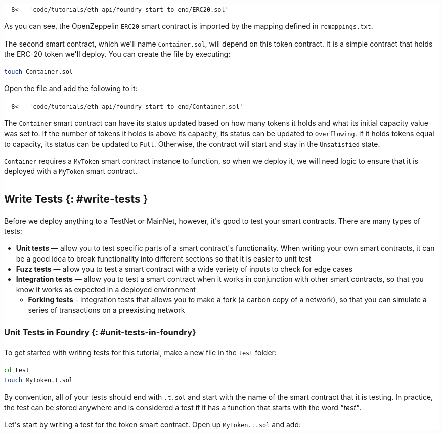 ```solidity
--8<-- 'code/tutorials/eth-api/foundry-start-to-end/ERC20.sol'
```

As you can see, the OpenZeppelin `ERC20` smart contract is imported by the mapping defined in `remappings.txt`.

The second smart contract, which we'll name `Container.sol`, will depend on this token contract. It is a simple contract that holds the ERC-20 token we'll deploy. You can create the file by executing:  

```bash
touch Container.sol
```

Open the file and add the following to it:

```solidity
--8<-- 'code/tutorials/eth-api/foundry-start-to-end/Container.sol'
```

The `Container` smart contract can have its status updated based on how many tokens it holds and what its initial capacity value was set to. If the number of tokens it holds is above its capacity, its status can be updated to `Overflowing`. If it holds tokens equal to capacity, its status can be updated to `Full`. Otherwise, the contract will start and stay in the `Unsatisfied` state.  

`Container` requires a `MyToken` smart contract instance to function, so when we deploy it, we will need logic to ensure that it is deployed with a `MyToken` smart contract.  

## Write Tests {: #write-tests }

Before we deploy anything to a TestNet or MainNet, however, it's good to test your smart contracts. There are many types of tests:

- **Unit tests** — allow you to test specific parts of a smart contract's functionality. When writing your own smart contracts, it can be a good idea to break functionality into different sections so that it is easier to unit test
- **Fuzz tests** — allow you to test a smart contract with a wide variety of inputs to check for edge cases
- **Integration tests** — allow you to test a smart contract when it works in conjunction with other smart contracts, so that you know it works as expected in a deployed environment
    - **Forking tests** - integration tests that allows you to make a fork (a carbon copy of a network), so that you can simulate a series of transactions on a preexisting network

### Unit Tests in Foundry {: #unit-tests-in-foundry}

To get started with writing tests for this tutorial, make a new file in the `test` folder:  

```bash
cd test
touch MyToken.t.sol
```

By convention, all of your tests should end with `.t.sol` and start with the name of the smart contract that it is testing. In practice, the test can be stored anywhere and is considered a test if it has a function that starts with the word *"test"*.

Let's start by writing a test for the token smart contract. Open up `MyToken.t.sol` and add:  
